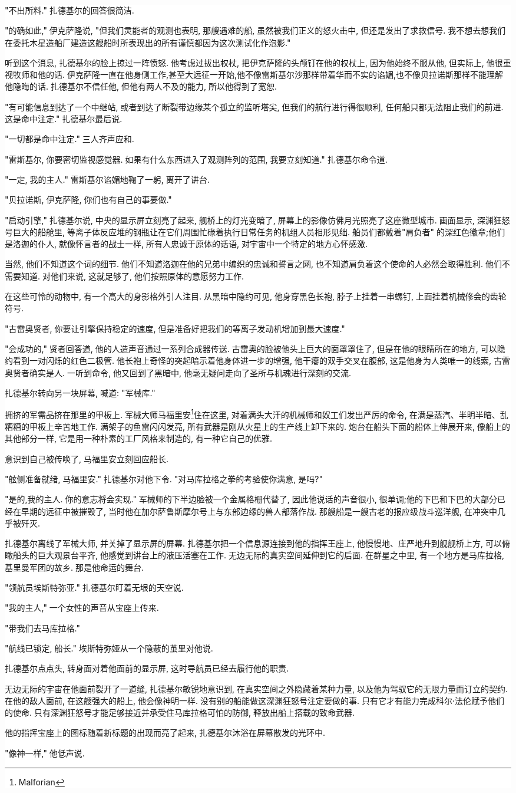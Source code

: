 "不出所料." 扎德基尔的回答很简洁.

"的确如此," 伊克萨隆说, "但我们灵能者的观测也表明, 那艘遇难的船, 虽然被我们正义的怒火击中, 但还是发出了求救信号. 我不想去想我们在委托木星造船厂建造这艘船时所表现出的所有谨慎都因为这次测试化作泡影."

听到这个消息, 扎德基尔的脸上掠过一阵愤怒. 他考虑过拔出权杖, 把伊克萨隆的头颅钉在他的权杖上, 因为他始终不服从他, 但实际上, 他很重视牧师和他的话. 伊克萨隆一直在他身侧工作,甚至大远征一开始,他不像雷斯基尔沙那样带着华而不实的谄媚,也不像贝拉诺斯那样不能理解他隐晦的话. 扎德基尔不信任他, 但他有两人不及的能力, 所以他得到了宽恕.

"有可能信息到达了一个中继站, 或者到达了断裂带边缘某个孤立的监听塔尖, 但我们的航行进行得很顺利, 任何船只都无法阻止我们的前进. 这是命中注定." 扎德基尔最后说.

"一切都是命中注定." 三人齐声应和.

"雷斯基尔, 你要密切监视感觉器. 如果有什么东西进入了观测阵列的范围, 我要立刻知道." 扎德基尔命令道.

"一定, 我的主人." 雷斯基尔谄媚地鞠了一躬, 离开了讲台.

"贝拉诺斯, 伊克萨隆, 你们也有自己的事要做."

"启动引擎," 扎德基尔说, 中央的显示屏立刻亮了起来, 舰桥上的灯光变暗了, 屏幕上的影像仿佛月光照亮了这座微型城市. 画面显示, 深渊狂怒号巨大的船舱里, 等离子体反应堆的钢瓶让在它们周围忙碌着执行日常任务的机组人员相形见绌. 船员们都戴着"肩负者" 的深红色徽章;他们是洛迦的仆人, 就像怀言者的战士一样, 所有人忠诚于原体的话语, 对宇宙中一个特定的地方心怀感激.

当然, 他们不知道这个词的细节. 他们不知道洛迦在他的兄弟中编织的忠诚和誓言之网, 也不知道肩负着这个使命的人必然会取得胜利. 他们不需要知道. 对他们来说, 这就足够了, 他们按照原体的意愿努力工作.

在这些可怜的动物中, 有一个高大的身影格外引人注目. 从黑暗中隐约可见, 他身穿黑色长袍, 脖子上挂着一串螺钉, 上面挂着机械修会的齿轮符号.

"古雷奥贤者, 你要让引擎保持稳定的速度, 但是准备好把我们的等离子发动机增加到最大速度."

"会成功的," 贤者回答道, 他的人造声音通过一系列合成器传送. 古雷奥的脸被他头上巨大的面罩罩住了, 但是在他的眼睛所在的地方, 可以隐约看到一对闪烁的红色二极管. 他长袍上奇怪的突起暗示着他身体进一步的增强, 他干瘪的双手交叉在腹部, 这是他身为人类唯一的线索, 古雷奥贤者确实是人. 一听到命令, 他又回到了黑暗中, 他毫无疑问走向了圣所与机魂进行深刻的交流.

扎德基尔转向另一块屏幕, 喊道: "军械库."

拥挤的军需品挤在那里的甲板上. 军械大师马福里安[^5]住在这里, 对着满头大汗的机械师和奴工们发出严厉的命令, 在满是蒸汽、半明半暗、乱糟糟的甲板上辛苦地工作. 满架子的鱼雷闪闪发亮, 所有武器是刚从火星上的生产线上卸下来的. 炮台在船头下面的船体上伸展开来, 像船上的其他部分一样, 它是用一种朴素的工厂风格来制造的, 有一种它自己的优雅.

意识到自己被传唤了, 马福里安立刻回应船长.

"舷侧准备就绪, 马福里安." 扎德基尔对他下令. "对马库拉格之拳的考验使你满意, 是吗?"

"是的,我的主人. 你的意志将会实现." 军械师的下半边脸被一个金属格栅代替了, 因此他说话的声音很小, 很单调;他的下巴和下巴的大部分已经在早期的远征中被摧毁了, 当时他在加尔萨鲁斯摩尔号上与东部边缘的兽人部落作战. 那艘船是一艘古老的报应级战斗巡洋舰, 在冲突中几乎被歼灭.

扎德基尔离线了军械大师, 并关掉了显示屏的屏幕. 扎德基尔把一个信息源连接到他的指挥王座上, 他慢慢地、庄严地升到舰舰桥上方, 可以俯瞰船头的巨大观景台平齐, 他感觉到讲台上的液压活塞在工作. 无边无际的真实空间延伸到它的后面. 在群星之中里, 有一个地方是马库拉格, 基里曼军团的故乡. 那是他命运的舞台.

"领航员埃斯特弥亚." 扎德基尔盯着无垠的天空说.

"我的主人," 一个女性的声音从宝座上传来.

"带我们去马库拉格."

"航线已锁定, 船长." 埃斯特弥娅从一个隐蔽的茧里对他说.

扎德基尔点点头, 转身面对着他面前的显示屏, 这时导航员已经去履行他的职责.

无边无际的宇宙在他面前裂开了一道缝, 扎德基尔敏锐地意识到, 在真实空间之外隐藏着某种力量, 以及他为驾驭它的无限力量而订立的契约. 在他的敌人面前, 在这艘强大的船上, 他会像神明一样. 没有别的船能做这深渊狂怒号注定要做的事. 只有它才有能力完成科尔·法伦赋予他们的使命. 只有深渊狂怒号才能足够接近并承受住马库拉格可怕的防御, 释放出船上搭载的致命武器.

他的指挥宝座上的图标随着新标题的出现而亮了起来, 扎德基尔沐浴在屏幕散发的光环中.

"像神一样," 他低声说.


[^深渊之战-chapter03-01]: cogitator, 直译是深思熟虑的人
[^深渊之战-chapter03-02]: Falkman, 这里及下面指的都是
[^1]: astropath
[^2]: Baelanos
[^3]: Ikthalon
[^4]: Reskiel
[^5]: Malforian